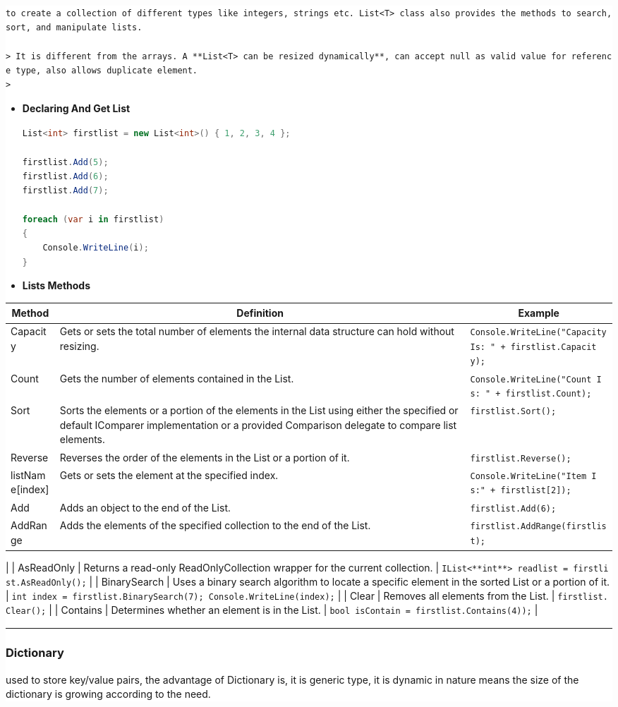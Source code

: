     to create a collection of different types like integers, strings etc. List<T> class also provides the methods to search, sort, and manipulate lists.
    
    > It is different from the arrays. A **List<T> can be resized dynamically**, can accept null as valid value for reference type, also allows duplicate element.
    > 
- **Declaring And Get List**
    
    ```csharp
    List<int> firstlist = new List<int>() { 1, 2, 3, 4 };
    
    firstlist.Add(5);
    firstlist.Add(6);
    firstlist.Add(7);
    
    foreach (var i in firstlist)
    {
        Console.WriteLine(i);
    }
    ```
    
- **Lists Methods**

| Method | Definition | Example |
| --- | --- | --- |
| Capacity | Gets or sets the total number of elements the internal data structure can hold without resizing. | `Console.WriteLine("Capacity Is: " + firstlist.Capacity);` |
| Count | Gets the number of elements contained in the List<T>. | `Console.WriteLine("Count Is: " + firstlist.Count);` |
| Sort | Sorts the elements or a portion of the elements in the List<T> using either the specified or default IComparer<T> implementation or a provided Comparison<T> delegate to compare list elements. | `firstlist.Sort();` |
| Reverse | Reverses the order of the elements in the List<T> or a portion of it. | `firstlist.Reverse();` |
| listName[index] | Gets or sets the element at the specified index. | `Console.WriteLine("Item Is:" + firstlist[2]);` |
| Add | Adds an object to the end of the List<T>. | `firstlist.Add(6);` |
| AddRange | Adds the elements of the specified collection to the end of the List<T>. | `firstlist.AddRange(firstlist);` 
 |
| AsReadOnly | Returns a read-only ReadOnlyCollection<T> wrapper for the current collection. | `IList<**int**> readlist = firstlist.AsReadOnly();` |
| BinarySearch | Uses a binary search algorithm to locate a specific element in the sorted List<T> or a portion of it. | `int index = firstlist.BinarySearch(7);
Console.WriteLine(index);` |
| Clear | Removes all elements from the List<T>. | `firstlist.Clear();` |
| Contains | Determines whether an element is in the List<T>. | `bool isContain = firstlist.Contains(4));` |

---

### Dictionary

used to store key/value pairs, the advantage of Dictionary is, it is generic type, it is dynamic in nature means the size of the dictionary is growing according to the need.
